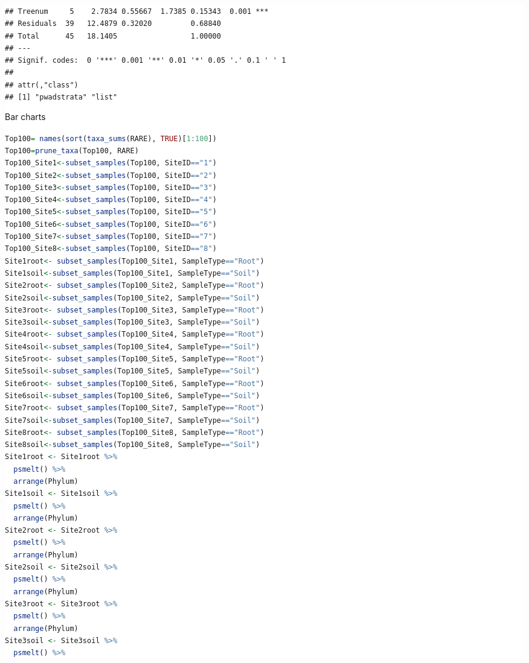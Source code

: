     ## Treenum     5    2.7834 0.55667  1.7385 0.15343  0.001 ***
    ## Residuals  39   12.4879 0.32020         0.68840           
    ## Total      45   18.1405                 1.00000           
    ## ---
    ## Signif. codes:  0 '***' 0.001 '**' 0.01 '*' 0.05 '.' 0.1 ' ' 1
    ## 
    ## attr(,"class")
    ## [1] "pwadstrata" "list"

Bar charts

``` r
Top100= names(sort(taxa_sums(RARE), TRUE)[1:100])
Top100=prune_taxa(Top100, RARE)
Top100_Site1<-subset_samples(Top100, SiteID=="1")
Top100_Site2<-subset_samples(Top100, SiteID=="2")
Top100_Site3<-subset_samples(Top100, SiteID=="3")
Top100_Site4<-subset_samples(Top100, SiteID=="4")
Top100_Site5<-subset_samples(Top100, SiteID=="5")
Top100_Site6<-subset_samples(Top100, SiteID=="6")
Top100_Site7<-subset_samples(Top100, SiteID=="7")
Top100_Site8<-subset_samples(Top100, SiteID=="8")
Site1root<- subset_samples(Top100_Site1, SampleType=="Root")
Site1soil<-subset_samples(Top100_Site1, SampleType=="Soil")
Site2root<- subset_samples(Top100_Site2, SampleType=="Root")
Site2soil<-subset_samples(Top100_Site2, SampleType=="Soil")
Site3root<- subset_samples(Top100_Site3, SampleType=="Root")
Site3soil<-subset_samples(Top100_Site3, SampleType=="Soil")
Site4root<- subset_samples(Top100_Site4, SampleType=="Root")
Site4soil<-subset_samples(Top100_Site4, SampleType=="Soil")
Site5root<- subset_samples(Top100_Site5, SampleType=="Root")
Site5soil<-subset_samples(Top100_Site5, SampleType=="Soil")
Site6root<- subset_samples(Top100_Site6, SampleType=="Root")
Site6soil<-subset_samples(Top100_Site6, SampleType=="Soil")
Site7root<- subset_samples(Top100_Site7, SampleType=="Root")
Site7soil<-subset_samples(Top100_Site7, SampleType=="Soil")
Site8root<- subset_samples(Top100_Site8, SampleType=="Root")
Site8soil<-subset_samples(Top100_Site8, SampleType=="Soil")
Site1root <- Site1root %>%
  psmelt() %>%                                       
  arrange(Phylum) 
Site1soil <- Site1soil %>%
  psmelt() %>%                                       
  arrange(Phylum) 
Site2root <- Site2root %>%
  psmelt() %>%                                       
  arrange(Phylum) 
Site2soil <- Site2soil %>%
  psmelt() %>%                                       
  arrange(Phylum) 
Site3root <- Site3root %>%
  psmelt() %>%                                       
  arrange(Phylum) 
Site3soil <- Site3soil %>%
  psmelt() %>%                                       
```